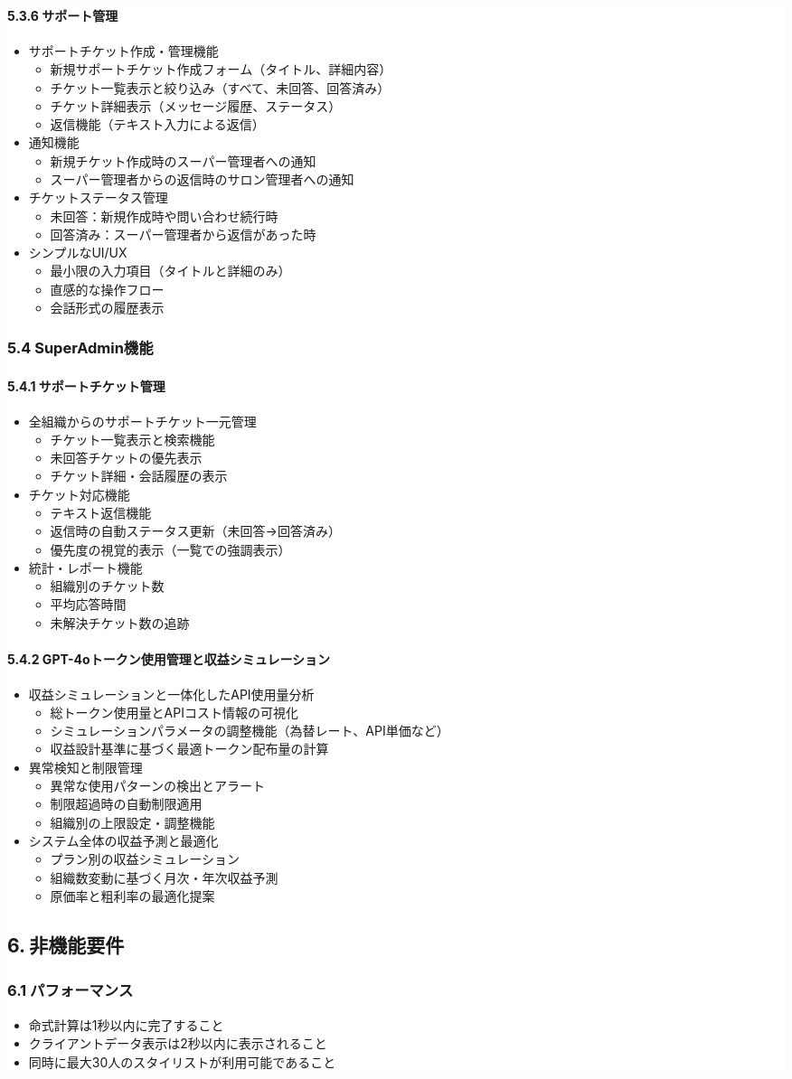 #### 5.3.6 サポート管理
- サポートチケット作成・管理機能
  - 新規サポートチケット作成フォーム（タイトル、詳細内容）
  - チケット一覧表示と絞り込み（すべて、未回答、回答済み）
  - チケット詳細表示（メッセージ履歴、ステータス）
  - 返信機能（テキスト入力による返信）
- 通知機能
  - 新規チケット作成時のスーパー管理者への通知
  - スーパー管理者からの返信時のサロン管理者への通知
- チケットステータス管理
  - 未回答：新規作成時や問い合わせ続行時
  - 回答済み：スーパー管理者から返信があった時
- シンプルなUI/UX
  - 最小限の入力項目（タイトルと詳細のみ）
  - 直感的な操作フロー
  - 会話形式の履歴表示

### 5.4 SuperAdmin機能

#### 5.4.1 サポートチケット管理
- 全組織からのサポートチケット一元管理
  - チケット一覧表示と検索機能
  - 未回答チケットの優先表示
  - チケット詳細・会話履歴の表示
- チケット対応機能
  - テキスト返信機能
  - 返信時の自動ステータス更新（未回答→回答済み）
  - 優先度の視覚的表示（一覧での強調表示）
- 統計・レポート機能
  - 組織別のチケット数
  - 平均応答時間
  - 未解決チケット数の追跡

#### 5.4.2 GPT-4oトークン使用管理と収益シミュレーション
- 収益シミュレーションと一体化したAPI使用量分析
  - 総トークン使用量とAPIコスト情報の可視化
  - シミュレーションパラメータの調整機能（為替レート、API単価など）
  - 収益設計基準に基づく最適トークン配布量の計算
- 異常検知と制限管理
  - 異常な使用パターンの検出とアラート
  - 制限超過時の自動制限適用
  - 組織別の上限設定・調整機能
- システム全体の収益予測と最適化
  - プラン別の収益シミュレーション
  - 組織数変動に基づく月次・年次収益予測
  - 原価率と粗利率の最適化提案


## 6. 非機能要件

### 6.1 パフォーマンス
- 命式計算は1秒以内に完了すること
- クライアントデータ表示は2秒以内に表示されること
- 同時に最大30人のスタイリストが利用可能であること
